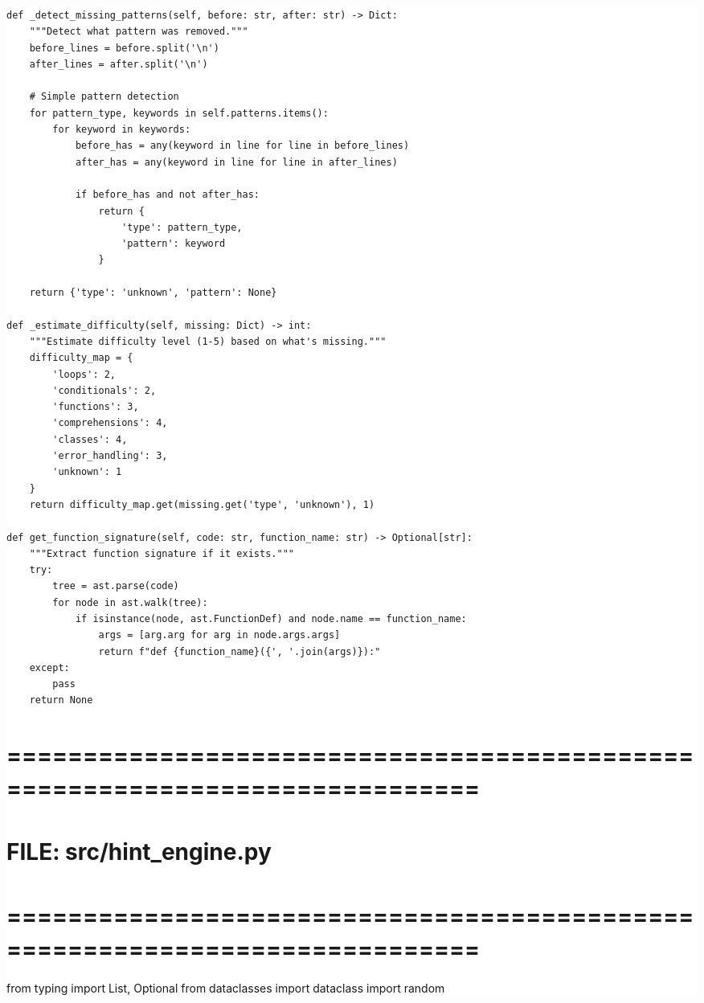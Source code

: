     def _detect_missing_patterns(self, before: str, after: str) -> Dict:
        """Detect what pattern was removed."""
        before_lines = before.split('\n')
        after_lines = after.split('\n')
        
        # Simple pattern detection
        for pattern_type, keywords in self.patterns.items():
            for keyword in keywords:
                before_has = any(keyword in line for line in before_lines)
                after_has = any(keyword in line for line in after_lines)
                
                if before_has and not after_has:
                    return {
                        'type': pattern_type,
                        'pattern': keyword
                    }
        
        return {'type': 'unknown', 'pattern': None}
    
    def _estimate_difficulty(self, missing: Dict) -> int:
        """Estimate difficulty level (1-5) based on what's missing."""
        difficulty_map = {
            'loops': 2,
            'conditionals': 2,
            'functions': 3,
            'comprehensions': 4,
            'classes': 4,
            'error_handling': 3,
            'unknown': 1
        }
        return difficulty_map.get(missing.get('type', 'unknown'), 1)
    
    def get_function_signature(self, code: str, function_name: str) -> Optional[str]:
        """Extract function signature if it exists."""
        try:
            tree = ast.parse(code)
            for node in ast.walk(tree):
                if isinstance(node, ast.FunctionDef) and node.name == function_name:
                    args = [arg.arg for arg in node.args.args]
                    return f"def {function_name}({', '.join(args)}):"
        except:
            pass
        return None


# ============================================================================
# FILE: src/hint_engine.py
# ============================================================================
from typing import List, Optional
from dataclasses import dataclass
import random

